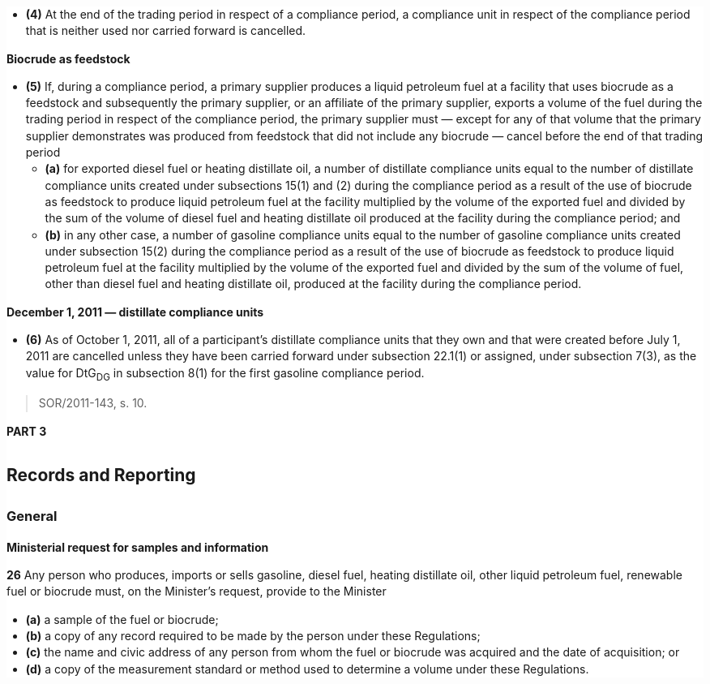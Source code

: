 - **(4)** At the end of the trading period in respect of a compliance period, a compliance unit in respect of the compliance period that is neither used nor carried forward is cancelled.

**Biocrude as feedstock**

- **(5)** If, during a compliance period, a primary supplier produces a liquid petroleum fuel at a facility that uses biocrude as a feedstock and subsequently the primary supplier, or an affiliate of the primary supplier, exports a volume of the fuel during the trading period in respect of the compliance period, the primary supplier must — except for any of that volume that the primary supplier demonstrates was produced from feedstock that did not include any biocrude — cancel before the end of that trading period
	- **(a)** for exported diesel fuel or heating distillate oil, a number of distillate compliance units equal to the number of distillate compliance units created under subsections 15(1) and (2) during the compliance period as a result of the use of biocrude as feedstock to produce liquid petroleum fuel at the facility multiplied by the volume of the exported fuel and divided by the sum of the volume of diesel fuel and heating distillate oil produced at the facility during the compliance period; and
	- **(b)** in any other case, a number of gasoline compliance units equal to the number of gasoline compliance units created under subsection 15(2) during the compliance period as a result of the use of biocrude as feedstock to produce liquid petroleum fuel at the facility multiplied by the volume of the exported fuel and divided by the sum of the volume of fuel, other than diesel fuel and heating distillate oil, produced at the facility during the compliance period.

**December 1, 2011 — distillate compliance units**

- **(6)** As of October 1, 2011, all of a participant’s distillate compliance units that they own and that were created before July 1, 2011 are cancelled unless they have been carried forward under subsection 22.1(1) or assigned, under subsection 7(3), as the value for DtG<sub>DG</sub> in subsection 8(1) for the first gasoline compliance period.
> SOR/2011-143, s. 10.





**PART 3** 
## Records and Reporting



### General



**Ministerial request for samples and information**

**26** Any person who produces, imports or sells gasoline, diesel fuel, heating distillate oil, other liquid petroleum fuel, renewable fuel or biocrude must, on the Minister’s request, provide to the Minister
- **(a)** a sample of the fuel or biocrude;
- **(b)** a copy of any record required to be made by the person under these Regulations;
- **(c)** the name and civic address of any person from whom the fuel or biocrude was acquired and the date of acquisition; or
- **(d)** a copy of the measurement standard or method used to determine a volume under these Regulations.

